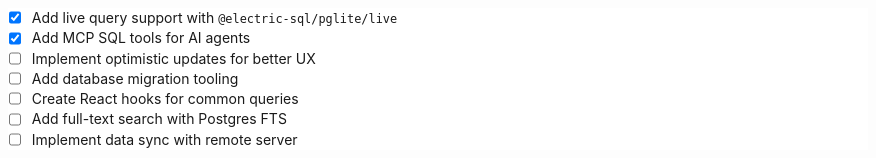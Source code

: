- [x] Add live query support with `@electric-sql/pglite/live`
- [x] Add MCP SQL tools for AI agents
- [ ] Implement optimistic updates for better UX
- [ ] Add database migration tooling
- [ ] Create React hooks for common queries
- [ ] Add full-text search with Postgres FTS
- [ ] Implement data sync with remote server
